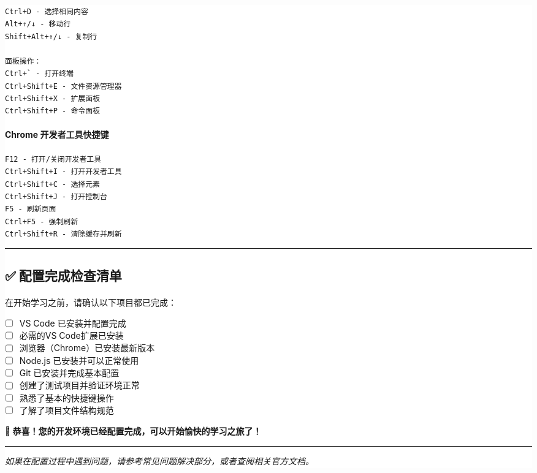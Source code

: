 ```
Ctrl+D - 选择相同内容
Alt+↑/↓ - 移动行
Shift+Alt+↑/↓ - 复制行

面板操作：
Ctrl+` - 打开终端
Ctrl+Shift+E - 文件资源管理器
Ctrl+Shift+X - 扩展面板
Ctrl+Shift+P - 命令面板
```

#### Chrome 开发者工具快捷键
```
F12 - 打开/关闭开发者工具
Ctrl+Shift+I - 打开开发者工具
Ctrl+Shift+C - 选择元素
Ctrl+Shift+J - 打开控制台
F5 - 刷新页面
Ctrl+F5 - 强制刷新
Ctrl+Shift+R - 清除缓存并刷新
```

---

## ✅ 配置完成检查清单

在开始学习之前，请确认以下项目都已完成：

- [ ] VS Code 已安装并配置完成
- [ ] 必需的VS Code扩展已安装
- [ ] 浏览器（Chrome）已安装最新版本
- [ ] Node.js 已安装并可以正常使用
- [ ] Git 已安装并完成基本配置
- [ ] 创建了测试项目并验证环境正常
- [ ] 熟悉了基本的快捷键操作
- [ ] 了解了项目文件结构规范

**🎉 恭喜！您的开发环境已经配置完成，可以开始愉快的学习之旅了！**

---

*如果在配置过程中遇到问题，请参考常见问题解决部分，或者查阅相关官方文档。*